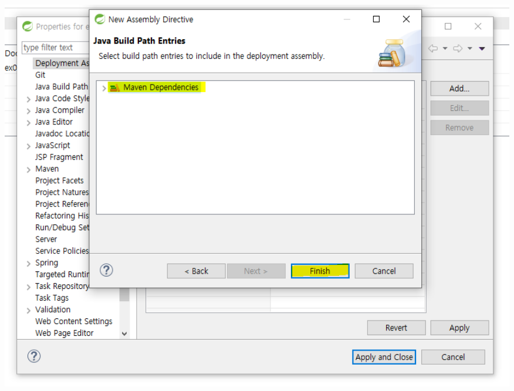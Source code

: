 <img src="images\2023-01-06\4.해결법.PNG" width="100%" height="80%" alt="실행코드" text-align: center></img>